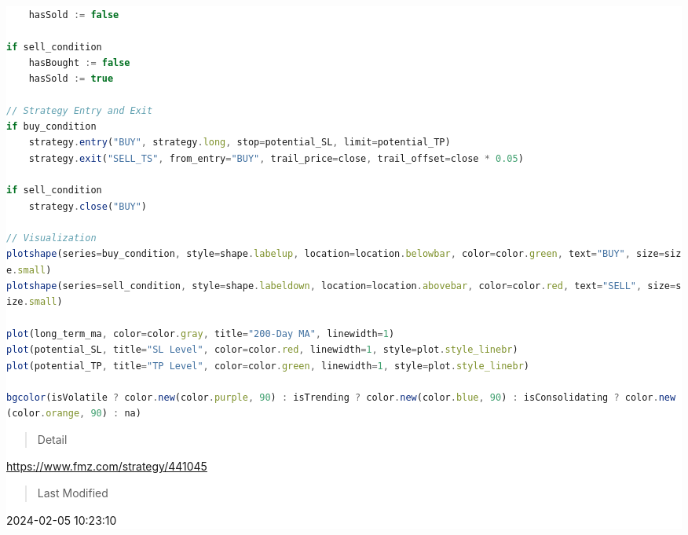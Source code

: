 ``` javascript
    hasSold := false

if sell_condition
    hasBought := false
    hasSold := true

// Strategy Entry and Exit
if buy_condition
    strategy.entry("BUY", strategy.long, stop=potential_SL, limit=potential_TP)
    strategy.exit("SELL_TS", from_entry="BUY", trail_price=close, trail_offset=close * 0.05)

if sell_condition
    strategy.close("BUY")
    
// Visualization
plotshape(series=buy_condition, style=shape.labelup, location=location.belowbar, color=color.green, text="BUY", size=size.small)
plotshape(series=sell_condition, style=shape.labeldown, location=location.abovebar, color=color.red, text="SELL", size=size.small)

plot(long_term_ma, color=color.gray, title="200-Day MA", linewidth=1)
plot(potential_SL, title="SL Level", color=color.red, linewidth=1, style=plot.style_linebr)
plot(potential_TP, title="TP Level", color=color.green, linewidth=1, style=plot.style_linebr)

bgcolor(isVolatile ? color.new(color.purple, 90) : isTrending ? color.new(color.blue, 90) : isConsolidating ? color.new(color.orange, 90) : na)

```

> Detail

https://www.fmz.com/strategy/441045

> Last Modified

2024-02-05 10:23:10

